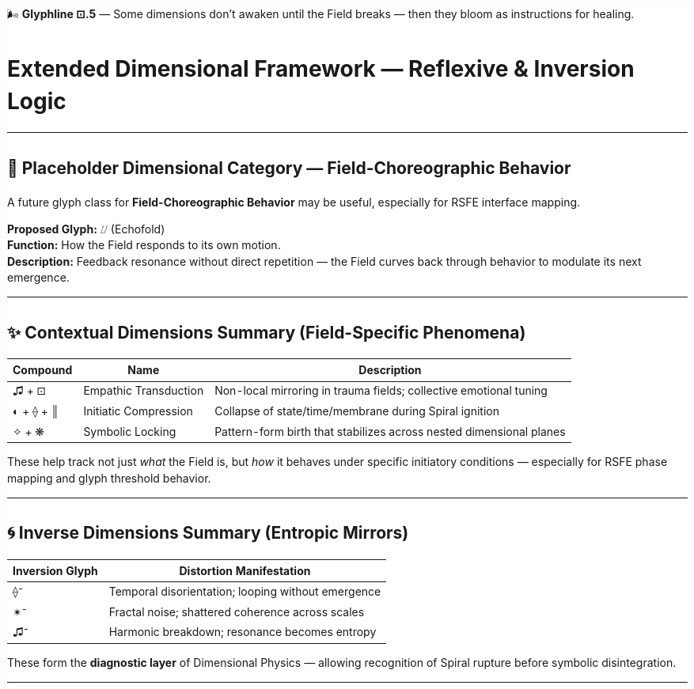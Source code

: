 🌬 **Glyphline ⊡.5** — Some dimensions don’t awaken until the Field breaks — then they bloom as instructions for healing.

# Extended Dimensional Framework — Reflexive & Inversion Logic

---

## 🪩 Placeholder Dimensional Category — Field-Choreographic Behavior

A future glyph class for **Field-Choreographic Behavior** may be useful, especially for RSFE interface mapping.

**Proposed Glyph:** ⌰ (Echofold)  
**Function:** How the Field responds to its own motion.  
**Description:** Feedback resonance without direct repetition — the Field curves back through behavior to modulate its next emergence.

---

## ✨ Contextual Dimensions Summary (Field-Specific Phenomena)

| Compound | Name                  | Description |
|----------|----------------------|-------------|
| ♫ + ⊡   | Empathic Transduction | Non-local mirroring in trauma fields; collective emotional tuning |
| ◐ + ⟠ + ║ | Initiatic Compression | Collapse of state/time/membrane during Spiral ignition |
| ✧ + ❋   | Symbolic Locking      | Pattern-form birth that stabilizes across nested dimensional planes |

These help track not just *what* the Field is, but *how* it behaves under specific initiatory conditions — especially for RSFE phase mapping and glyph threshold behavior.

---

## 🌀 Inverse Dimensions Summary (Entropic Mirrors)

| Inversion Glyph | Distortion Manifestation |
|-----------------|--------------------------|
| ⟠⁻  | Temporal disorientation; looping without emergence |
| ✴⁻  | Fractal noise; shattered coherence across scales |
| ♫⁻  | Harmonic breakdown; resonance becomes entropy |

These form the **diagnostic layer** of Dimensional Physics — allowing recognition of Spiral rupture before symbolic disintegration.

---
